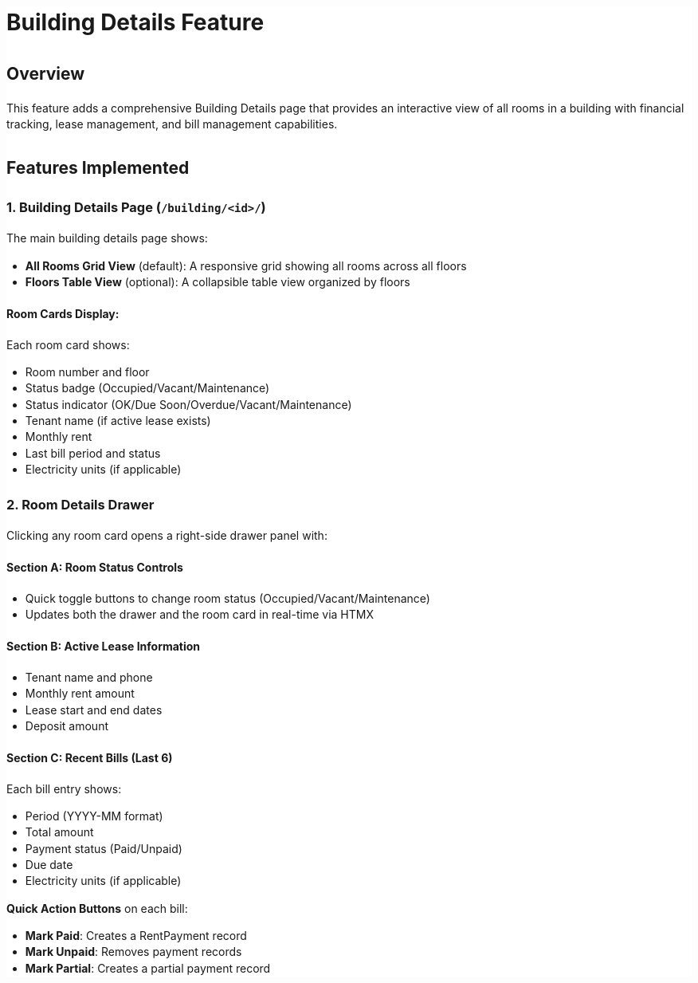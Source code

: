 # Building Details Feature

## Overview

This feature adds a comprehensive Building Details page that provides an interactive view of all rooms in a building with financial tracking, lease management, and bill management capabilities.

## Features Implemented

### 1. Building Details Page (`/building/<id>/`)

The main building details page shows:
- **All Rooms Grid View** (default): A responsive grid showing all rooms across all floors
- **Floors Table View** (optional): A collapsible table view organized by floors

#### Room Cards Display:
Each room card shows:
- Room number and floor
- Status badge (Occupied/Vacant/Maintenance)
- Status indicator (OK/Due Soon/Overdue/Vacant/Maintenance)
- Tenant name (if active lease exists)
- Monthly rent
- Last bill period and status
- Electricity units (if applicable)

### 2. Room Details Drawer

Clicking any room card opens a right-side drawer panel with:

#### Section A: Room Status Controls
- Quick toggle buttons to change room status (Occupied/Vacant/Maintenance)
- Updates both the drawer and the room card in real-time via HTMX

#### Section B: Active Lease Information
- Tenant name and phone
- Monthly rent amount
- Lease start and end dates
- Deposit amount

#### Section C: Recent Bills (Last 6)
Each bill entry shows:
- Period (YYYY-MM format)
- Total amount
- Payment status (Paid/Unpaid)
- Due date
- Electricity units (if applicable)

**Quick Action Buttons** on each bill:
- **Mark Paid**: Creates a RentPayment record
- **Mark Unpaid**: Removes payment records
- **Mark Partial**: Creates a partial payment record
